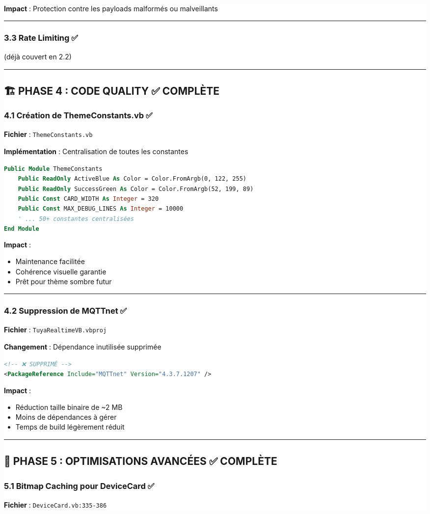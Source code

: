 **Impact** : Protection contre les payloads malformés ou malveillants

---

### 3.3 Rate Limiting ✅
(déjà couvert en 2.2)

---

## 🏗️ PHASE 4 : CODE QUALITY ✅ COMPLÈTE

### 4.1 Création de ThemeConstants.vb ✅
**Fichier** : `ThemeConstants.vb`

**Implémentation** : Centralisation de toutes les constantes
```vb
Public Module ThemeConstants
    Public ReadOnly ActiveBlue As Color = Color.FromArgb(0, 122, 255)
    Public ReadOnly SuccessGreen As Color = Color.FromArgb(52, 199, 89)
    Public Const CARD_WIDTH As Integer = 320
    Public Const MAX_DEBUG_LINES As Integer = 10000
    ' ... 50+ constantes centralisées
End Module
```

**Impact** :
- Maintenance facilitée
- Cohérence visuelle garantie
- Prêt pour thème sombre futur

---

### 4.2 Suppression de MQTTnet ✅
**Fichier** : `TuyaRealtimeVB.vbproj`

**Changement** : Dépendance inutilisée supprimée
```xml
<!-- ❌ SUPPRIMÉ -->
<PackageReference Include="MQTTnet" Version="4.3.7.1207" />
```

**Impact** :
- Réduction taille binaire de ~2 MB
- Moins de dépendances à gérer
- Temps de build légèrement réduit

---

## 🚀 PHASE 5 : OPTIMISATIONS AVANCÉES ✅ COMPLÈTE

### 5.1 Bitmap Caching pour DeviceCard ✅
**Fichier** : `DeviceCard.vb:335-386`
